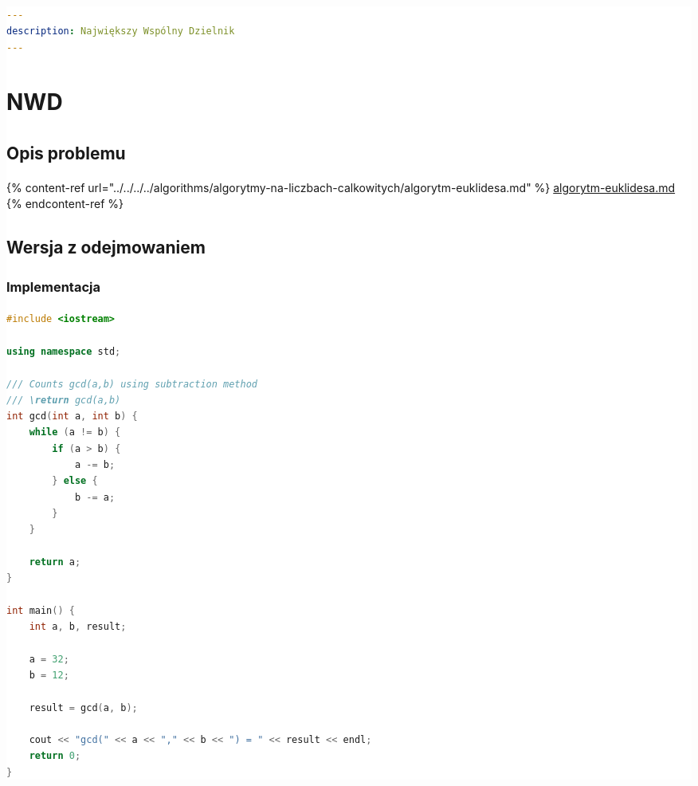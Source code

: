 ```yaml
---
description: Największy Wspólny Dzielnik
---
```


# NWD

## Opis problemu

{% content-ref url="../../../../algorithms/algorytmy-na-liczbach-calkowitych/algorytm-euklidesa.md" %}
[algorytm-euklidesa.md](../../../../algorithms/algorytmy-na-liczbach-calkowitych/algorytm-euklidesa.md)
{% endcontent-ref %}

## Wersja z odejmowaniem

### Implementacja

```cpp
#include <iostream>

using namespace std;

/// Counts gcd(a,b) using subtraction method
/// \return gcd(a,b)
int gcd(int a, int b) {
    while (a != b) {
        if (a > b) {
            a -= b;
        } else {
            b -= a;
        }
    }

    return a;
}

int main() {
    int a, b, result;
    
    a = 32;
    b = 12;
    
    result = gcd(a, b);

    cout << "gcd(" << a << "," << b << ") = " << result << endl;
    return 0;
}
```
